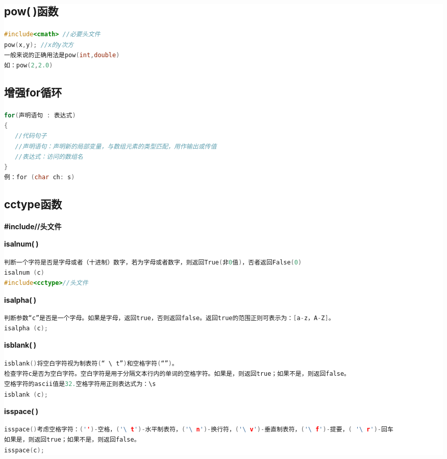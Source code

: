 

## pow( )函数

```c++
#include<cmath> //必要头文件
pow(x,y); //x的y次方
一般来说的正确用法是pow(int,double)
如：pow(2,2.0)
```



## 增强for循环

```c++
for(声明语句 : 表达式)
{
   //代码句子
   //声明语句：声明新的局部变量，与数组元素的类型匹配，用作输出或传值
   //表达式：访问的数组名
}
例：for (char ch: s)
```



## cctype函数

**#include<cctype>//头文件**

**isalnum( )**

```c++
判断一个字符是否是字母或者（十进制）数字，若为字母或者数字，则返回True(非0值)，否者返回False(0)
isalnum (c)
#include<cctype>//头文件
```

**isalpha( )**

```c++
判断参数“c”是否是一个字母。如果是字母，返回true，否则返回false。返回true的范围正则可表示为：[a-z，A-Z]。
isalpha (c);
```

**isblank( )**

```c++
isblank()将空白字符视为制表符(“ \ t”)和空格字符(“”)。
检查字符c是否为空白字符。空白字符是用于分隔文本行内的单词的空格字符。如果是，则返回true；如果不是，则返回false。
空格字符的ascii值是32.空格字符用正则表达式为：\s
isblank (c);
```

**isspace( )**

```c++
isspace()考虑空格字符：('')-空格，('\ t')-水平制表符，('\ n')-换行符，('\ v')-垂直制表符，('\ f')-提要，( '\ r')-回车
如果是，则返回true；如果不是，则返回false。
isspace(c);
```
